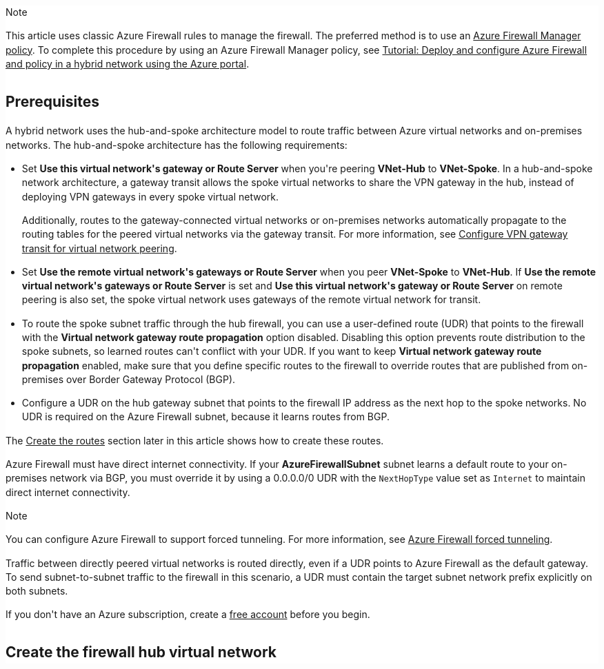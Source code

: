 > [!NOTE]
> This article uses classic Azure Firewall rules to manage the firewall. The preferred method is to use an [Azure Firewall Manager policy](../firewall-manager/policy-overview.md). To complete this procedure by using an Azure Firewall Manager policy, see [Tutorial: Deploy and configure Azure Firewall and policy in a hybrid network using the Azure portal](tutorial-hybrid-portal-policy.md).

## Prerequisites

A hybrid network uses the hub-and-spoke architecture model to route traffic between Azure virtual networks and on-premises networks. The hub-and-spoke architecture has the following requirements:

- Set **Use this virtual network's gateway or Route Server** when you're peering **VNet-Hub** to **VNet-Spoke**. In a hub-and-spoke network architecture, a gateway transit allows the spoke virtual networks to share the VPN gateway in the hub, instead of deploying VPN gateways in every spoke virtual network.

   Additionally, routes to the gateway-connected virtual networks or on-premises networks automatically propagate to the routing tables for the peered virtual networks via the gateway transit. For more information, see [Configure VPN gateway transit for virtual network peering](../vpn-gateway/vpn-gateway-peering-gateway-transit.md).

- Set **Use the remote virtual network's gateways or Route Server** when you peer **VNet-Spoke** to **VNet-Hub**. If **Use the remote virtual network's gateways or Route Server** is set and **Use this virtual network's gateway or Route Server** on remote peering is also set, the spoke virtual network uses gateways of the remote virtual network for transit.
- To route the spoke subnet traffic through the hub firewall, you can use a user-defined route (UDR) that points to the firewall with the **Virtual network gateway route propagation** option disabled. Disabling this option prevents route distribution to the spoke subnets, so learned routes can't conflict with your UDR. If you want to keep **Virtual network gateway route propagation** enabled, make sure that you define specific routes to the firewall to override routes that are published from on-premises over Border Gateway Protocol (BGP).
- Configure a UDR on the hub gateway subnet that points to the firewall IP address as the next hop to the spoke networks. No UDR is required on the Azure Firewall subnet, because it learns routes from BGP.

The [Create the routes](#create-the-routes) section later in this article shows how to create these routes.

Azure Firewall must have direct internet connectivity. If your **AzureFirewallSubnet** subnet learns a default route to your on-premises network via BGP, you must override it by using a 0.0.0.0/0 UDR with the `NextHopType` value set as `Internet` to maintain direct internet connectivity.

> [!NOTE]
> You can configure Azure Firewall to support forced tunneling. For more information, see [Azure Firewall forced tunneling](forced-tunneling.md).

Traffic between directly peered virtual networks is routed directly, even if a UDR points to Azure Firewall as the default gateway. To send subnet-to-subnet traffic to the firewall in this scenario, a UDR must contain the target subnet network prefix explicitly on both subnets.

If you don't have an Azure subscription, create a [free account](https://azure.microsoft.com/free/?WT.mc_id=A261C142F) before you begin.

## Create the firewall hub virtual network
